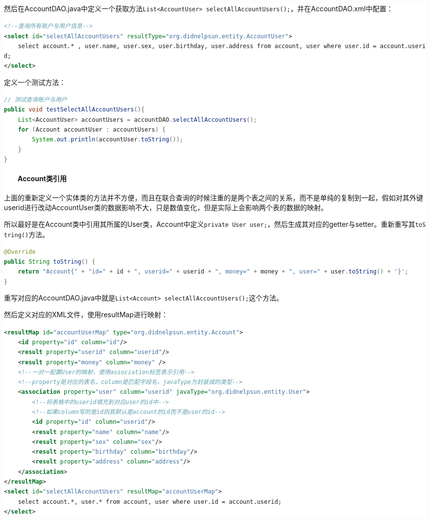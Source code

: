 然后在AccountDAO.java中定义一个获取方法`List<AccountUser> selectAllAccountUsers();`，并在AccountDAO.xml中配置：

```xml
<!--查询所有账户与用户信息-->
<select id="selectAllAccountUsers" resultType="org.didnelpsun.entity.AccountUser">
    select account.* , user.name, user.sex, user.birthday, user.address from account, user where user.id = account.userid;
</select>
```

定义一个测试方法：

```java
// 测试查询账户与用户
public void testSelectAllAccountUsers(){
    List<AccountUser> accountUsers = accountDAO.selectAllAccountUsers();
    for (Account accountUser : accountUsers) {
        System.out.println(accountUser.toString());
    }
}
```

#### &emsp;&emsp;Account类引用

上面的重新定义一个实体类的方法并不方便，而且在联合查询的时候注重的是两个表之间的关系，而不是单纯的复制到一起，假如对其外键userid进行改动AccountUser类的数据影响不大，只是数值变化，但是实际上会影响两个表的数据的映射。

所以最好是在Account类中引用其所属的User类，Account中定义`private User user;`，然后生成其对应的getter与setter。重新重写其`toString()`方法。

```java
@Override
public String toString() {
    return "Account{" + "id=" + id + ", userid=" + userid + ", money=" + money + ", user=" + user.toString() + '}';
}
```

重写对应的AccountDAO.java中就是`List<Account> selectAllAccountUsers();`这个方法。

然后定义对应的XML文件，使用resultMap进行映射：

```xml
<resultMap id="accountUserMap" type="org.didnelpsun.entity.Account">
    <id property="id" column="id"/>
    <result property="userid" column="userid"/>
    <result property="money" column="money" />
    <!--一对一配置User的映射，使用association标签表示引用-->
    <!--property是对应的表名，column是匹配字段名，javaType为封装成的类型-->
    <association property="user" column="userid" javaType="org.didnelpsun.entity.User">
        <!--将表格中的userid填充到对应user的id中-->
        <!--如果column写的是id则其默认是account的id而不是user的id-->
        <id property="id" column="userid"/>
        <result property="name" column="name"/>
        <result property="sex" column="sex"/>
        <result property="birthday" column="birthday"/>
        <result property="address" column="address"/>
    </association>
</resultMap>
<select id="selectAllAccountUsers" resultMap="accountUserMap">
    select account.*, user.* from account, user where user.id = account.userid;
</select>
```
